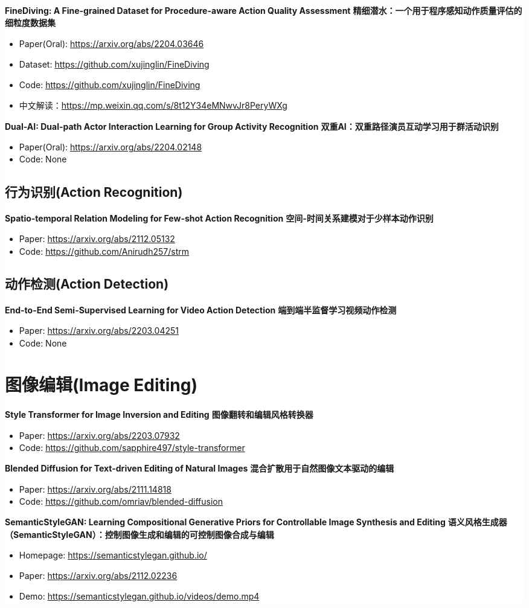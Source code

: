 **FineDiving: A Fine-grained Dataset for Procedure-aware Action Quality Assessment**
**精细潜水：一个用于程序感知动作质量评估的细粒度数据集**

- Paper(Oral): https://arxiv.org/abs/2204.03646

- Dataset: https://github.com/xujinglin/FineDiving
- Code: https://github.com/xujinglin/FineDiving
- 中文解读：https://mp.weixin.qq.com/s/8t12Y34eMNwvJr8PeryWXg

**Dual-AI: Dual-path Actor Interaction Learning for Group Activity Recognition**
**双重AI：双重路径演员互动学习用于群活动识别**

- Paper(Oral): https://arxiv.org/abs/2204.02148
- Code: None

## 行为识别(Action Recognition)

**Spatio-temporal Relation Modeling for Few-shot Action Recognition**
**空间-时间关系建模对于少样本动作识别**

- Paper: https://arxiv.org/abs/2112.05132
- Code: https://github.com/Anirudh257/strm

## 动作检测(Action Detection)

**End-to-End Semi-Supervised Learning for Video Action Detection**
**端到端半监督学习视频动作检测**

- Paper: https://arxiv.org/abs/2203.04251
- Code: None

<a name="Image-Editing"></a>

# 图像编辑(Image Editing)

**Style Transformer for Image Inversion and Editing**
**图像翻转和编辑风格转换器**

- Paper: https://arxiv.org/abs/2203.07932
- Code: https://github.com/sapphire497/style-transformer

**Blended Diffusion for Text-driven Editing of Natural Images**
**混合扩散用于自然图像文本驱动的编辑**

- Paper: https://arxiv.org/abs/2111.14818
- Code: https://github.com/omriav/blended-diffusion

**SemanticStyleGAN: Learning Compositional Generative Priors for Controllable Image Synthesis and Editing**
**语义风格生成器（SemanticStyleGAN）：控制图像生成和编辑的可控制图像合成与编辑**

- Homepage: https://semanticstylegan.github.io/

- Paper: https://arxiv.org/abs/2112.02236
- Demo: https://semanticstylegan.github.io/videos/demo.mp4
